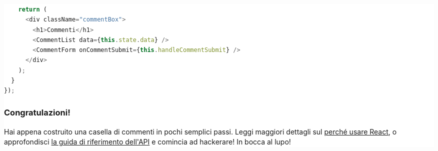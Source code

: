 ```javascript
    return (
      <div className="commentBox">
        <h1>Commenti</h1>
        <CommentList data={this.state.data} />
        <CommentForm onCommentSubmit={this.handleCommentSubmit} />
      </div>
    );
  }
});
```

### Congratulazioni!

Hai appena costruito una casella di commenti in pochi semplici passi. Leggi maggiori dettagli sul [perché usare React](/docs/why-react.html), o approfondisci [la guida di riferimento dell'API](/docs/top-level-api.html) e comincia ad hackerare! In bocca al lupo!
